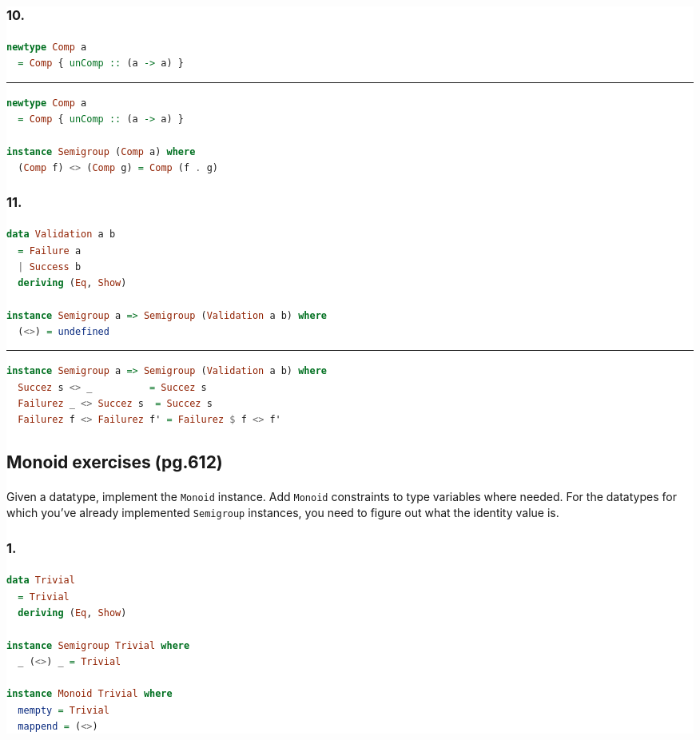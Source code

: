 ### 10.

```hs
newtype Comp a 
  = Comp { unComp :: (a -> a) }
```

---

```hs
newtype Comp a 
  = Comp { unComp :: (a -> a) }

instance Semigroup (Comp a) where
  (Comp f) <> (Comp g) = Comp (f . g)
```

### 11.
```hs
data Validation a b 
  = Failure a 
  | Success b 
  deriving (Eq, Show)

instance Semigroup a => Semigroup (Validation a b) where
  (<>) = undefined
```

---

```hs
instance Semigroup a => Semigroup (Validation a b) where
  Succez s <> _          = Succez s
  Failurez _ <> Succez s  = Succez s
  Failurez f <> Failurez f' = Failurez $ f <> f'
```



## Monoid exercises (pg.612)

Given a datatype, implement the `Monoid` instance. Add `Monoid` constraints to type variables where needed. For the datatypes for which you’ve already implemented `Semigroup` instances, you need to figure out what the identity value is.

### 1.

```hs
data Trivial 
  = Trivial 
  deriving (Eq, Show)

instance Semigroup Trivial where 
  _ (<>) _ = Trivial

instance Monoid Trivial where 
  mempty = Trivial
  mappend = (<>)
```
